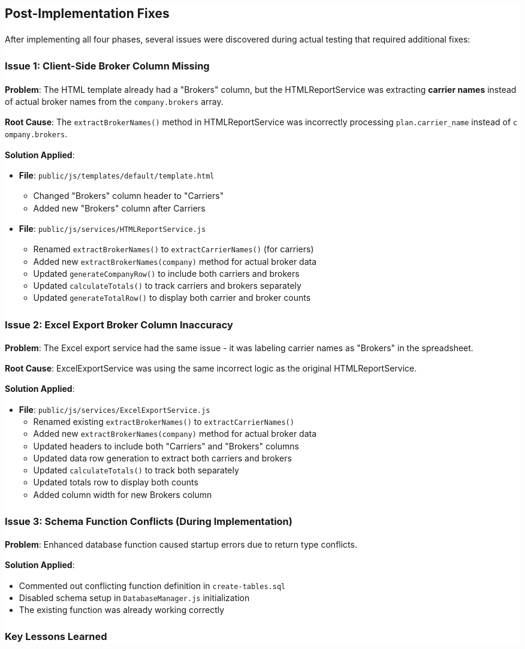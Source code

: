 
## Post-Implementation Fixes

After implementing all four phases, several issues were discovered during actual testing that required additional fixes:

### Issue 1: Client-Side Broker Column Missing

**Problem**: The HTML template already had a "Brokers" column, but the HTMLReportService was extracting **carrier names** instead of actual broker names from the `company.brokers` array.

**Root Cause**: The `extractBrokerNames()` method in HTMLReportService was incorrectly processing `plan.carrier_name` instead of `company.brokers`.

**Solution Applied**:
- **File**: `public/js/templates/default/template.html`
  - Changed "Brokers" column header to "Carriers" 
  - Added new "Brokers" column after Carriers

- **File**: `public/js/services/HTMLReportService.js`
  - Renamed `extractBrokerNames()` to `extractCarrierNames()` (for carriers)
  - Added new `extractBrokerNames(company)` method for actual broker data
  - Updated `generateCompanyRow()` to include both carriers and brokers
  - Updated `calculateTotals()` to track carriers and brokers separately
  - Updated `generateTotalRow()` to display both carrier and broker counts

### Issue 2: Excel Export Broker Column Inaccuracy

**Problem**: The Excel export service had the same issue - it was labeling carrier names as "Brokers" in the spreadsheet.

**Root Cause**: ExcelExportService was using the same incorrect logic as the original HTMLReportService.

**Solution Applied**:
- **File**: `public/js/services/ExcelExportService.js`
  - Renamed existing `extractBrokerNames()` to `extractCarrierNames()`
  - Added new `extractBrokerNames(company)` method for actual broker data
  - Updated headers to include both "Carriers" and "Brokers" columns
  - Updated data row generation to extract both carriers and brokers
  - Updated `calculateTotals()` to track both separately
  - Updated totals row to display both counts
  - Added column width for new Brokers column

### Issue 3: Schema Function Conflicts (During Implementation)

**Problem**: Enhanced database function caused startup errors due to return type conflicts.

**Solution Applied**: 
- Commented out conflicting function definition in `create-tables.sql`
- Disabled schema setup in `DatabaseManager.js` initialization
- The existing function was already working correctly

### Key Lessons Learned
